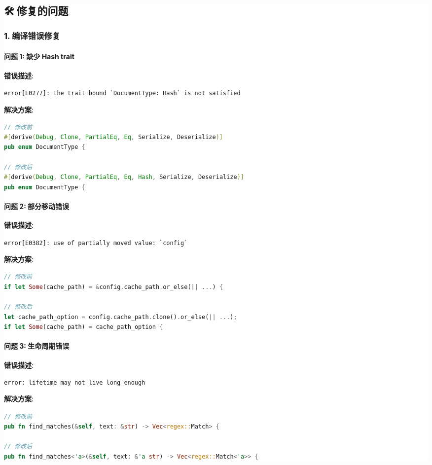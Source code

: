## 🛠️ 修复的问题

### 1. 编译错误修复

#### 问题 1: 缺少 Hash trait

**错误描述**:

```text
error[E0277]: the trait bound `DocumentType: Hash` is not satisfied
```

**解决方案**:

```rust
// 修改前
#[derive(Debug, Clone, PartialEq, Eq, Serialize, Deserialize)]
pub enum DocumentType {

// 修改后
#[derive(Debug, Clone, PartialEq, Eq, Hash, Serialize, Deserialize)]
pub enum DocumentType {
```

#### 问题 2: 部分移动错误

**错误描述**:

```text
error[E0382]: use of partially moved value: `config`
```

**解决方案**:

```rust
// 修改前
if let Some(cache_path) = &config.cache_path.or_else(|| ...) {

// 修改后
let cache_path_option = config.cache_path.clone().or_else(|| ...);
if let Some(cache_path) = cache_path_option {
```

#### 问题 3: 生命周期错误

**错误描述**:

```text
error: lifetime may not live long enough
```

**解决方案**:

```rust
// 修改前
pub fn find_matches(&self, text: &str) -> Vec<regex::Match> {

// 修改后
pub fn find_matches<'a>(&self, text: &'a str) -> Vec<regex::Match<'a>> {
```
